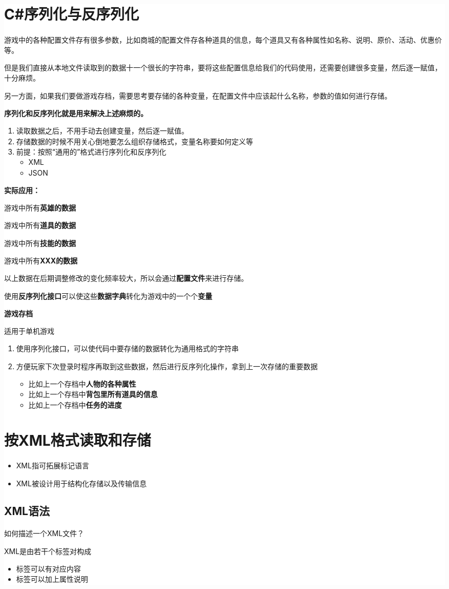 # C#序列化与反序列化

游戏中的各种配置文件存有很多参数，比如商城的配置文件存各种道具的信息，每个道具又有各种属性如名称、说明、原价、活动、优惠价等。

但是我们直接从本地文件读取到的数据十一个很长的字符串，要将这些配置信息给我们的代码使用，还需要创建很多变量，然后逐一赋值，十分麻烦。

另一方面，如果我们要做游戏存档，需要思考要存储的各种变量，在配置文件中应该起什么名称，参数的值如何进行存储。


**序列化和反序列化就是用来解决上述麻烦的。**

1. 读取数据之后，不用手动去创建变量，然后逐一赋值。
2. 存储数据的时候不用关心倒地要怎么组织存储格式，变量名称要如何定义等
3. 前提：按照“通用的”格式进行序列化和反序列化
   - XML
   - JSON

**实际应用：**

游戏中所有**英雄的数据**

游戏中所有**道具的数据**

游戏中所有**技能的数据**

游戏中所有**XXX的数据**

以上数据在后期调整修改的变化频率较大，所以会通过**配置文件**来进行存储。

使用**反序列化接口**可以使这些**数据字典**转化为游戏中的一个个**变量**



**游戏存档**

适用于单机游戏

1. 使用序列化接口，可以使代码中要存储的数据转化为通用格式的字符串

2. 方便玩家下次登录时程序再取到这些数据，然后进行反序列化操作，拿到上一次存储的重要数据
   - 比如上一个存档中**人物的各种属性**
   - 比如上一个存档中**背包里所有道具的信息**
   - 比如上一个存档中**任务的进度**



# 按XML格式读取和存储

- XML指可拓展标记语言

- XML被设计用于结构化存储以及传输信息

## XML语法

如何描述一个XML文件？

XML是由若干个标签对构成

- 标签可以有对应内容
- 标签可以加上属性说明
